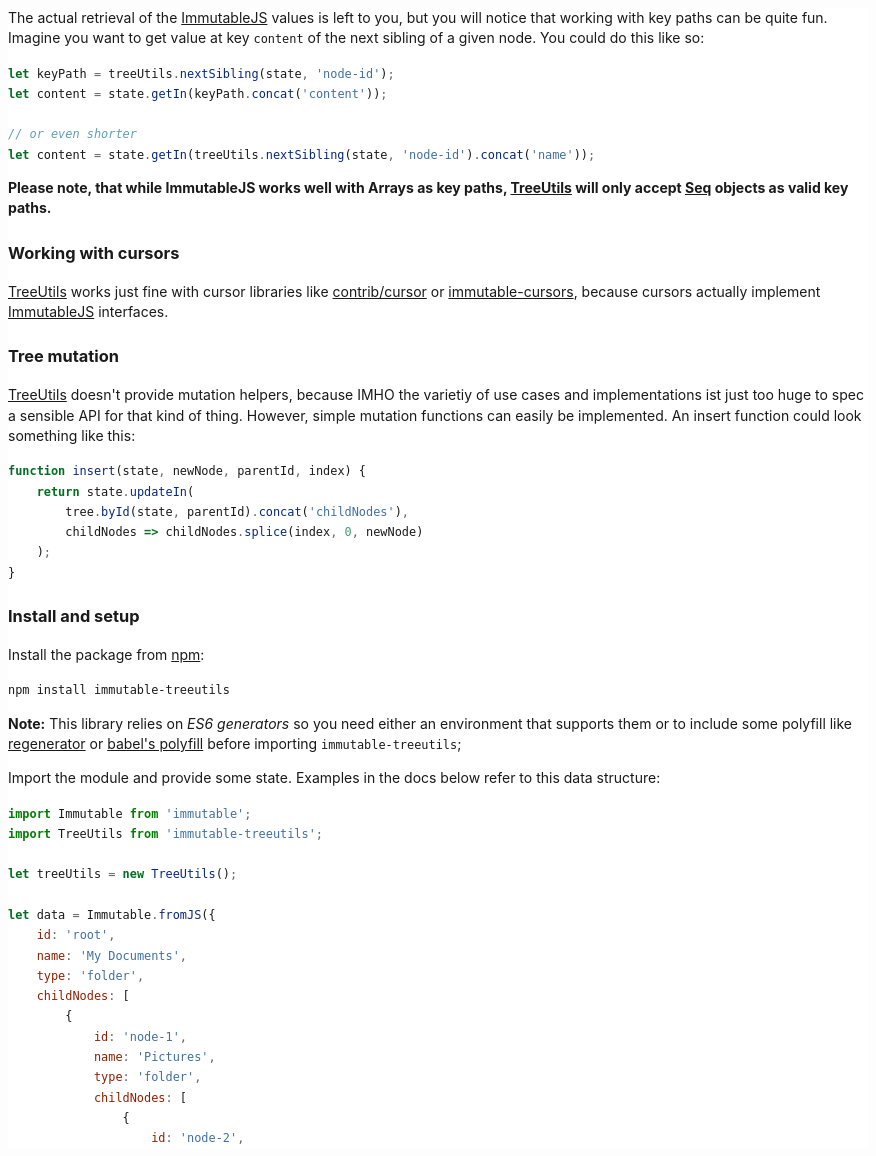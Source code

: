 The actual retrieval of the [ImmutableJS](http://facebook.github.io/immutable-js/) values is left to you, but you will notice that working with key paths can be quite fun. Imagine you want to get value at key `content` of the next sibling of a given node. You could do this like so:
```js
let keyPath = treeUtils.nextSibling(state, 'node-id');
let content = state.getIn(keyPath.concat('content'));

// or even shorter
let content = state.getIn(treeUtils.nextSibling(state, 'node-id').concat('name'));
```

**Please note, that while ImmutableJS works well with Arrays as key paths, [TreeUtils](#TreeUtils) will only accept [Seq](http://facebook.github.io/immutable-js/docs/#/Seq) objects as valid key paths.**

### Working with cursors

[TreeUtils](#TreeUtils) works just fine with cursor libraries like [contrib/cursor](https://github.com/facebook/immutable-js/tree/master/contrib/cursor) or [immutable-cursors](https://github.com/lukasbuenger/immutable-cursors), because cursors actually implement [ImmutableJS](http://facebook.github.io/immutable-js/) interfaces.

### Tree mutation

[TreeUtils](#TreeUtils) doesn't provide mutation helpers, because IMHO the varietiy of use cases and implementations ist just too huge to spec a sensible API for that kind of thing. However, simple mutation functions can easily be implemented. An insert function could look something like this:
```js
function insert(state, newNode, parentId, index) {
	return state.updateIn(
		tree.byId(state, parentId).concat('childNodes'),
		childNodes => childNodes.splice(index, 0, newNode)
	);
}
```

### Install and setup

Install the package from [npm](https://www.npmjs.com/package/immutable-treeutils):

```
npm install immutable-treeutils
```

**Note:** This library relies on *ES6 generators* so you need either an environment that supports them or to include some polyfill like [regenerator](https://github.com/facebook/regenerator) or [babel's polyfill](https://babeljs.io/docs/usage/polyfill/) before importing `immutable-treeutils`;

Import the module and provide some state. Examples in the docs below refer to this data structure:

```javascript
import Immutable from 'immutable';
import TreeUtils from 'immutable-treeutils';

let treeUtils = new TreeUtils();

let data = Immutable.fromJS({
	id: 'root',
	name: 'My Documents',
	type: 'folder',
	childNodes: [
		{
			id: 'node-1',
			name: 'Pictures',
			type: 'folder',
			childNodes: [
				{
					id: 'node-2',
```